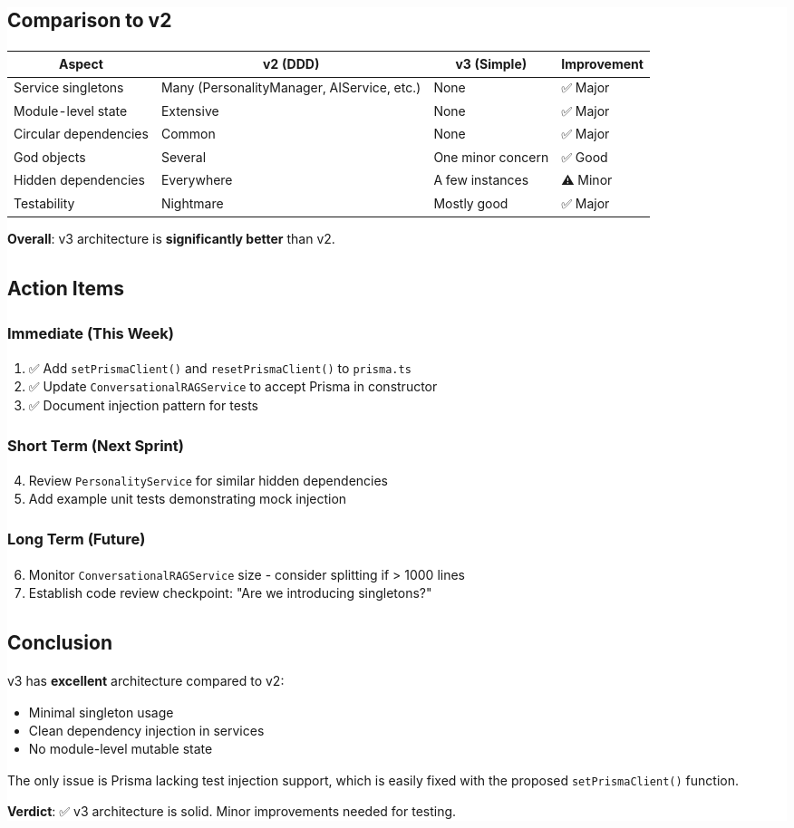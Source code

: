 ## Comparison to v2

| Aspect | v2 (DDD) | v3 (Simple) | Improvement |
|--------|----------|-------------|-------------|
| Service singletons | Many (PersonalityManager, AIService, etc.) | None | ✅ Major |
| Module-level state | Extensive | None | ✅ Major |
| Circular dependencies | Common | None | ✅ Major |
| God objects | Several | One minor concern | ✅ Good |
| Hidden dependencies | Everywhere | A few instances | ⚠️ Minor |
| Testability | Nightmare | Mostly good | ✅ Major |

**Overall**: v3 architecture is **significantly better** than v2.

## Action Items

### Immediate (This Week)
1. ✅ Add `setPrismaClient()` and `resetPrismaClient()` to `prisma.ts`
2. ✅ Update `ConversationalRAGService` to accept Prisma in constructor
3. ✅ Document injection pattern for tests

### Short Term (Next Sprint)
4. Review `PersonalityService` for similar hidden dependencies
5. Add example unit tests demonstrating mock injection

### Long Term (Future)
6. Monitor `ConversationalRAGService` size - consider splitting if > 1000 lines
7. Establish code review checkpoint: "Are we introducing singletons?"

## Conclusion

v3 has **excellent** architecture compared to v2:
- Minimal singleton usage
- Clean dependency injection in services
- No module-level mutable state

The only issue is Prisma lacking test injection support, which is easily fixed with the proposed `setPrismaClient()` function.

**Verdict**: ✅ v3 architecture is solid. Minor improvements needed for testing.
